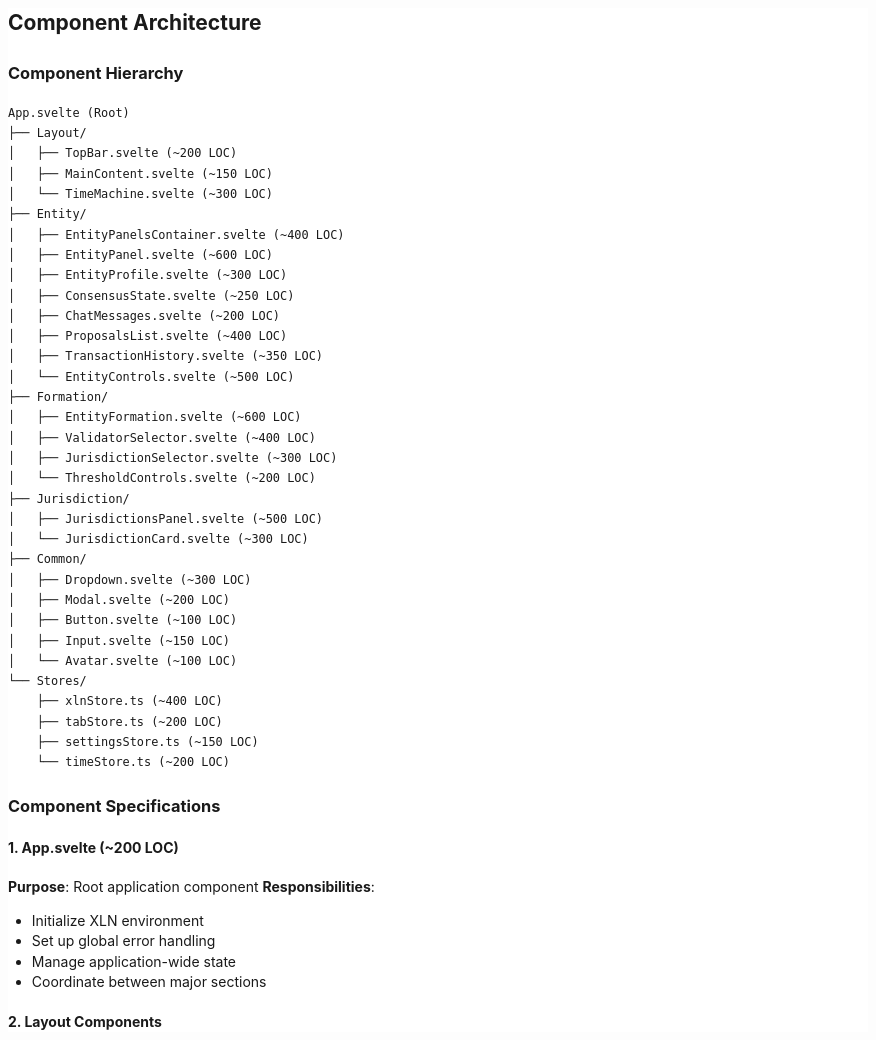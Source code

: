 ## Component Architecture

### Component Hierarchy
```
App.svelte (Root)
├── Layout/
│   ├── TopBar.svelte (~200 LOC)
│   ├── MainContent.svelte (~150 LOC)
│   └── TimeMachine.svelte (~300 LOC)
├── Entity/
│   ├── EntityPanelsContainer.svelte (~400 LOC)
│   ├── EntityPanel.svelte (~600 LOC)
│   ├── EntityProfile.svelte (~300 LOC)
│   ├── ConsensusState.svelte (~250 LOC)
│   ├── ChatMessages.svelte (~200 LOC)
│   ├── ProposalsList.svelte (~400 LOC)
│   ├── TransactionHistory.svelte (~350 LOC)
│   └── EntityControls.svelte (~500 LOC)
├── Formation/
│   ├── EntityFormation.svelte (~600 LOC)
│   ├── ValidatorSelector.svelte (~400 LOC)
│   ├── JurisdictionSelector.svelte (~300 LOC)
│   └── ThresholdControls.svelte (~200 LOC)
├── Jurisdiction/
│   ├── JurisdictionsPanel.svelte (~500 LOC)
│   └── JurisdictionCard.svelte (~300 LOC)
├── Common/
│   ├── Dropdown.svelte (~300 LOC)
│   ├── Modal.svelte (~200 LOC)
│   ├── Button.svelte (~100 LOC)
│   ├── Input.svelte (~150 LOC)
│   └── Avatar.svelte (~100 LOC)
└── Stores/
    ├── xlnStore.ts (~400 LOC)
    ├── tabStore.ts (~200 LOC)
    ├── settingsStore.ts (~150 LOC)
    └── timeStore.ts (~200 LOC)
```

### Component Specifications

#### 1. App.svelte (~200 LOC)
**Purpose**: Root application component
**Responsibilities**:
- Initialize XLN environment
- Set up global error handling
- Manage application-wide state
- Coordinate between major sections

#### 2. Layout Components
